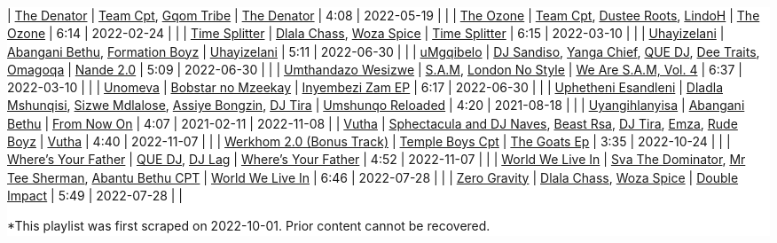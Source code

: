 | [The Denator](https://open.spotify.com/track/4ohSro2ooN3RrKC6UQEDUH) | [Team Cpt](https://open.spotify.com/artist/23BjKeGujbA0AHfozSQyQo), [Gqom Tribe](https://open.spotify.com/artist/44ZoIqzKeVetGKoxB24PY2) | [The Denator](https://open.spotify.com/album/6klIlE5I6wUKBAP0iC4kSy) | 4:08 | 2022-05-19 |  |
| [The Ozone](https://open.spotify.com/track/0x7jkL0NBuNsWKzdSEd9va) | [Team Cpt](https://open.spotify.com/artist/23BjKeGujbA0AHfozSQyQo), [Dustee Roots](https://open.spotify.com/artist/1Ywz8ROjygZpHrDUOFVEk1), [LindoH](https://open.spotify.com/artist/1JQQEoeDRLQHsAU8OsDuxK) | [The Ozone](https://open.spotify.com/album/6ZyN0Rk5EaitJvoxGv7QRJ) | 6:14 | 2022-02-24 |  |
| [Time Splitter](https://open.spotify.com/track/1Hnt3TjNLtFpOv1LqKsbh1) | [Dlala Chass](https://open.spotify.com/artist/2BuFIwEOV547lKQhOapZU3), [Woza Spice](https://open.spotify.com/artist/5jXhHXqQusFuDslFf7VJYQ) | [Time Splitter](https://open.spotify.com/album/4pm7vPnxkapigLujLVz7sd) | 6:15 | 2022-03-10 |  |
| [Uhayizelani](https://open.spotify.com/track/5HamRh4oj341Q336qcQZEE) | [Abangani Bethu](https://open.spotify.com/artist/4K8D2RZjEKU0ZXrqrtEwXT), [Formation Boyz](https://open.spotify.com/artist/1PpqhQEi4YnNyRVAatLKCW) | [Uhayizelani](https://open.spotify.com/album/18NjQSo84NAi032NOZSGVV) | 5:11 | 2022-06-30 |  |
| [uMgqibelo](https://open.spotify.com/track/6oOESqnGfjidIGm9hvczPZ) | [DJ Sandiso](https://open.spotify.com/artist/2o7oc7fiP2eeLgKzKROgVg), [Yanga Chief](https://open.spotify.com/artist/30WlMKuvwN6RrMeLARZeqk), [QUE DJ](https://open.spotify.com/artist/6ZKszbUwWSNSc0VydBBAka), [Dee Traits](https://open.spotify.com/artist/78WiGrXy247kAziQ7GATKv), [Omagoqa](https://open.spotify.com/artist/1oCjN8hhziP39N373DqmQn) | [Nande 2.0](https://open.spotify.com/album/4Z7cviz5RPiOFwke0SQ8NH) | 5:09 | 2022-06-30 |  |
| [Umthandazo Wesizwe](https://open.spotify.com/track/2KTINo3ozg7TELi3PHWitx) | [S.A.M](https://open.spotify.com/artist/1E7e6UcYZ77jsmmQb5PeSe), [London No Style](https://open.spotify.com/artist/1C6IBmw3LP4jzDXlz1jkGK) | [We Are S.A.M, Vol\. 4](https://open.spotify.com/album/0hSdddIjaUiKdj1whq1vIa) | 6:37 | 2022-03-10 |  |
| [Unomeva](https://open.spotify.com/track/60o7HF5nu0VYPt9grzY93O) | [Bobstar no Mzeekay](https://open.spotify.com/artist/22gbQLXGFu00Ed7jvaBeqI) | [Inyembezi Zam EP](https://open.spotify.com/album/6BvpfOXFkN5r2VYG2T1grf) | 6:17 | 2022-06-30 |  |
| [Uphetheni Esandleni](https://open.spotify.com/track/0wmof7ZBxnuZGmvDkBIxQc) | [Dladla Mshunqisi](https://open.spotify.com/artist/5M9mFjVaPT2T1HFYFFSoCt), [Sizwe Mdlalose](https://open.spotify.com/artist/3w6f762ECxkOr6byVbNS0X), [Assiye Bongzin](https://open.spotify.com/artist/4LGkmVg5ZuWf8aH9L9C3rC), [DJ Tira](https://open.spotify.com/artist/4FC2wXrDWr5lLCZeAUgfVn) | [Umshunqo Reloaded](https://open.spotify.com/album/44NyWnqunTOXcpInnoepuk) | 4:20 | 2021-08-18 |  |
| [Uyangihlanyisa](https://open.spotify.com/track/02S09Z0HT5SJpP9nGVXoqW) | [Abangani Bethu](https://open.spotify.com/artist/4K8D2RZjEKU0ZXrqrtEwXT) | [From Now On](https://open.spotify.com/album/3SR1M6ZjdiaonOv9dS009G) | 4:07 | 2021-02-11 | 2022-11-08 |
| [Vutha](https://open.spotify.com/track/4dP2Dh9RcvuflSvXNwguCD) | [Sphectacula and DJ Naves](https://open.spotify.com/artist/7yHWqKzRw7VR7zU5e3nIZx), [Beast Rsa](https://open.spotify.com/artist/5jSbjWfYWUZpecgalIOldH), [DJ Tira](https://open.spotify.com/artist/4FC2wXrDWr5lLCZeAUgfVn), [Emza](https://open.spotify.com/artist/7c8DG0zrFEybxnKiBgd6iN), [Rude Boyz](https://open.spotify.com/artist/0qsPnUBg1EgGeGaXSLeO3n) | [Vutha](https://open.spotify.com/album/4rGWCrkgsLM61OiRmRhrmd) | 4:40 | 2022-11-07 |  |
| [Werkhom 2.0 \(Bonus Track\)](https://open.spotify.com/track/0zi0Do3nO8LtRzlau2V7DR) | [Temple Boys Cpt](https://open.spotify.com/artist/4xFNz56JhznT2ic3fhEg8n) | [The Goats Ep](https://open.spotify.com/album/7gNuFZUosaLFUvWK4xJV8D) | 3:35 | 2022-10-24 |  |
| [Where’s Your Father](https://open.spotify.com/track/3XeBivr42lfpYyL3XLjvzj) | [QUE DJ](https://open.spotify.com/artist/6ZKszbUwWSNSc0VydBBAka), [DJ Lag](https://open.spotify.com/artist/1svX5cMlY22N60RxwzeJNO) | [Where’s Your Father](https://open.spotify.com/album/11zHsMaJeCtPqGl9q2H65M) | 4:52 | 2022-11-07 |  |
| [World We Live In](https://open.spotify.com/track/5Aie9qiaZBJuPDMiqTk56S) | [Sva The Dominator](https://open.spotify.com/artist/4JWpvSHnttQ6VNcreD7ZWN), [Mr Tee Sherman](https://open.spotify.com/artist/6oWWQmLe32EOOfwfxetihv), [Abantu Bethu CPT](https://open.spotify.com/artist/4pdDntC2q3JufF2jVG62L3) | [World We Live In](https://open.spotify.com/album/5WPKN5VXyhdMUiHRX3gmwJ) | 6:46 | 2022-07-28 |  |
| [Zero Gravity](https://open.spotify.com/track/3jp2qPoR0ZL6Fmsa4rzr0R) | [Dlala Chass](https://open.spotify.com/artist/2BuFIwEOV547lKQhOapZU3), [Woza Spice](https://open.spotify.com/artist/5jXhHXqQusFuDslFf7VJYQ) | [Double Impact](https://open.spotify.com/album/1xKN6gKx9T1NI0WpQXX1eG) | 5:49 | 2022-07-28 |  |

\*This playlist was first scraped on 2022-10-01. Prior content cannot be recovered.

